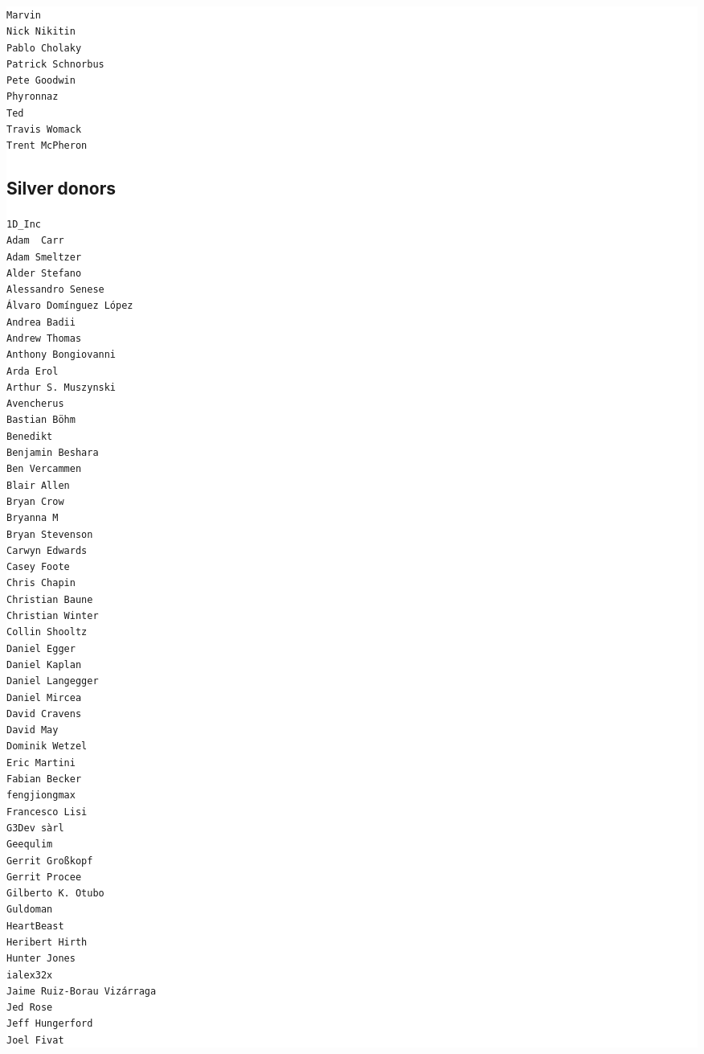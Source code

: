     Marvin
    Nick Nikitin
    Pablo Cholaky
    Patrick Schnorbus
    Pete Goodwin
    Phyronnaz
    Ted
    Travis Womack
    Trent McPheron

## Silver donors

    1D_Inc
    Adam  Carr
    Adam Smeltzer
    Alder Stefano
    Alessandro Senese
    Álvaro Domínguez López
    Andrea Badii
    Andrew Thomas
    Anthony Bongiovanni
    Arda Erol
    Arthur S. Muszynski
    Avencherus
    Bastian Böhm
    Benedikt
    Benjamin Beshara
    Ben Vercammen
    Blair Allen
    Bryan Crow
    Bryanna M
    Bryan Stevenson
    Carwyn Edwards
    Casey Foote
    Chris Chapin
    Christian Baune
    Christian Winter
    Collin Shooltz
    Daniel Egger
    Daniel Kaplan
    Daniel Langegger
    Daniel Mircea
    David Cravens
    David May
    Dominik Wetzel
    Eric Martini
    Fabian Becker
    fengjiongmax
    Francesco Lisi
    G3Dev sàrl
    Geequlim
    Gerrit Großkopf
    Gerrit Procee
    Gilberto K. Otubo
    Guldoman
    HeartBeast
    Heribert Hirth
    Hunter Jones
    ialex32x
    Jaime Ruiz-Borau Vizárraga
    Jed Rose
    Jeff Hungerford
    Joel Fivat